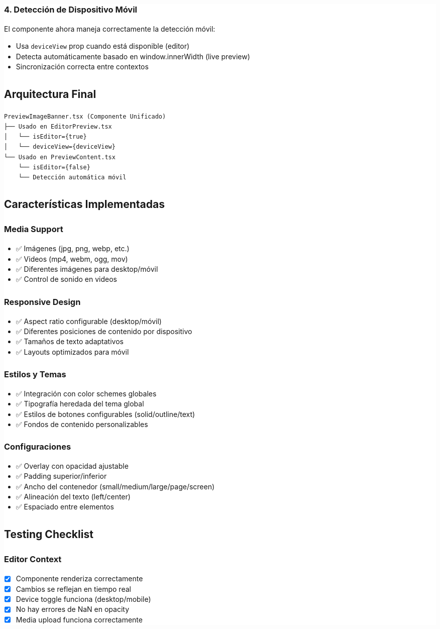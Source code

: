 ### 4. Detección de Dispositivo Móvil

El componente ahora maneja correctamente la detección móvil:
- Usa `deviceView` prop cuando está disponible (editor)
- Detecta automáticamente basado en window.innerWidth (live preview)
- Sincronización correcta entre contextos

## Arquitectura Final

```
PreviewImageBanner.tsx (Componente Unificado)
├── Usado en EditorPreview.tsx
│   └── isEditor={true}
│   └── deviceView={deviceView}
└── Usado en PreviewContent.tsx
    └── isEditor={false}
    └── Detección automática móvil
```

## Características Implementadas

### Media Support
- ✅ Imágenes (jpg, png, webp, etc.)
- ✅ Videos (mp4, webm, ogg, mov)
- ✅ Diferentes imágenes para desktop/móvil
- ✅ Control de sonido en videos

### Responsive Design
- ✅ Aspect ratio configurable (desktop/móvil)
- ✅ Diferentes posiciones de contenido por dispositivo
- ✅ Tamaños de texto adaptativos
- ✅ Layouts optimizados para móvil

### Estilos y Temas
- ✅ Integración con color schemes globales
- ✅ Tipografía heredada del tema global
- ✅ Estilos de botones configurables (solid/outline/text)
- ✅ Fondos de contenido personalizables

### Configuraciones
- ✅ Overlay con opacidad ajustable
- ✅ Padding superior/inferior
- ✅ Ancho del contenedor (small/medium/large/page/screen)
- ✅ Alineación del texto (left/center)
- ✅ Espaciado entre elementos

## Testing Checklist

### Editor Context
- [x] Componente renderiza correctamente
- [x] Cambios se reflejan en tiempo real
- [x] Device toggle funciona (desktop/mobile)
- [x] No hay errores de NaN en opacity
- [x] Media upload funciona correctamente
